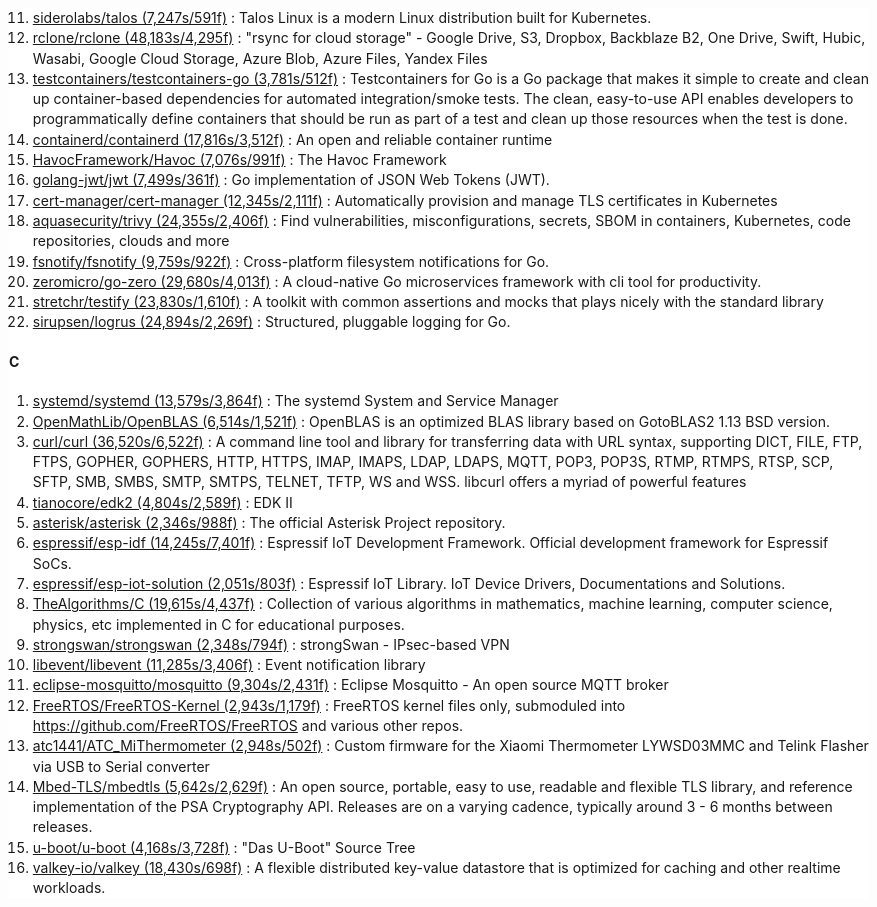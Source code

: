 11. [siderolabs/talos (7,247s/591f)](https://github.com/siderolabs/talos) : Talos Linux is a modern Linux distribution built for Kubernetes.
12. [rclone/rclone (48,183s/4,295f)](https://github.com/rclone/rclone) : "rsync for cloud storage" - Google Drive, S3, Dropbox, Backblaze B2, One Drive, Swift, Hubic, Wasabi, Google Cloud Storage, Azure Blob, Azure Files, Yandex Files
13. [testcontainers/testcontainers-go (3,781s/512f)](https://github.com/testcontainers/testcontainers-go) : Testcontainers for Go is a Go package that makes it simple to create and clean up container-based dependencies for automated integration/smoke tests. The clean, easy-to-use API enables developers to programmatically define containers that should be run as part of a test and clean up those resources when the test is done.
14. [containerd/containerd (17,816s/3,512f)](https://github.com/containerd/containerd) : An open and reliable container runtime
15. [HavocFramework/Havoc (7,076s/991f)](https://github.com/HavocFramework/Havoc) : The Havoc Framework
16. [golang-jwt/jwt (7,499s/361f)](https://github.com/golang-jwt/jwt) : Go implementation of JSON Web Tokens (JWT).
17. [cert-manager/cert-manager (12,345s/2,111f)](https://github.com/cert-manager/cert-manager) : Automatically provision and manage TLS certificates in Kubernetes
18. [aquasecurity/trivy (24,355s/2,406f)](https://github.com/aquasecurity/trivy) : Find vulnerabilities, misconfigurations, secrets, SBOM in containers, Kubernetes, code repositories, clouds and more
19. [fsnotify/fsnotify (9,759s/922f)](https://github.com/fsnotify/fsnotify) : Cross-platform filesystem notifications for Go.
20. [zeromicro/go-zero (29,680s/4,013f)](https://github.com/zeromicro/go-zero) : A cloud-native Go microservices framework with cli tool for productivity.
21. [stretchr/testify (23,830s/1,610f)](https://github.com/stretchr/testify) : A toolkit with common assertions and mocks that plays nicely with the standard library
22. [sirupsen/logrus (24,894s/2,269f)](https://github.com/sirupsen/logrus) : Structured, pluggable logging for Go.

#### C
1. [systemd/systemd (13,579s/3,864f)](https://github.com/systemd/systemd) : The systemd System and Service Manager
2. [OpenMathLib/OpenBLAS (6,514s/1,521f)](https://github.com/OpenMathLib/OpenBLAS) : OpenBLAS is an optimized BLAS library based on GotoBLAS2 1.13 BSD version.
3. [curl/curl (36,520s/6,522f)](https://github.com/curl/curl) : A command line tool and library for transferring data with URL syntax, supporting DICT, FILE, FTP, FTPS, GOPHER, GOPHERS, HTTP, HTTPS, IMAP, IMAPS, LDAP, LDAPS, MQTT, POP3, POP3S, RTMP, RTMPS, RTSP, SCP, SFTP, SMB, SMBS, SMTP, SMTPS, TELNET, TFTP, WS and WSS. libcurl offers a myriad of powerful features
4. [tianocore/edk2 (4,804s/2,589f)](https://github.com/tianocore/edk2) : EDK II
5. [asterisk/asterisk (2,346s/988f)](https://github.com/asterisk/asterisk) : The official Asterisk Project repository.
6. [espressif/esp-idf (14,245s/7,401f)](https://github.com/espressif/esp-idf) : Espressif IoT Development Framework. Official development framework for Espressif SoCs.
7. [espressif/esp-iot-solution (2,051s/803f)](https://github.com/espressif/esp-iot-solution) : Espressif IoT Library. IoT Device Drivers, Documentations and Solutions.
8. [TheAlgorithms/C (19,615s/4,437f)](https://github.com/TheAlgorithms/C) : Collection of various algorithms in mathematics, machine learning, computer science, physics, etc implemented in C for educational purposes.
9. [strongswan/strongswan (2,348s/794f)](https://github.com/strongswan/strongswan) : strongSwan - IPsec-based VPN
10. [libevent/libevent (11,285s/3,406f)](https://github.com/libevent/libevent) : Event notification library
11. [eclipse-mosquitto/mosquitto (9,304s/2,431f)](https://github.com/eclipse-mosquitto/mosquitto) : Eclipse Mosquitto - An open source MQTT broker
12. [FreeRTOS/FreeRTOS-Kernel (2,943s/1,179f)](https://github.com/FreeRTOS/FreeRTOS-Kernel) : FreeRTOS kernel files only, submoduled into https://github.com/FreeRTOS/FreeRTOS and various other repos.
13. [atc1441/ATC_MiThermometer (2,948s/502f)](https://github.com/atc1441/ATC_MiThermometer) : Custom firmware for the Xiaomi Thermometer LYWSD03MMC and Telink Flasher via USB to Serial converter
14. [Mbed-TLS/mbedtls (5,642s/2,629f)](https://github.com/Mbed-TLS/mbedtls) : An open source, portable, easy to use, readable and flexible TLS library, and reference implementation of the PSA Cryptography API. Releases are on a varying cadence, typically around 3 - 6 months between releases.
15. [u-boot/u-boot (4,168s/3,728f)](https://github.com/u-boot/u-boot) : "Das U-Boot" Source Tree
16. [valkey-io/valkey (18,430s/698f)](https://github.com/valkey-io/valkey) : A flexible distributed key-value datastore that is optimized for caching and other realtime workloads.